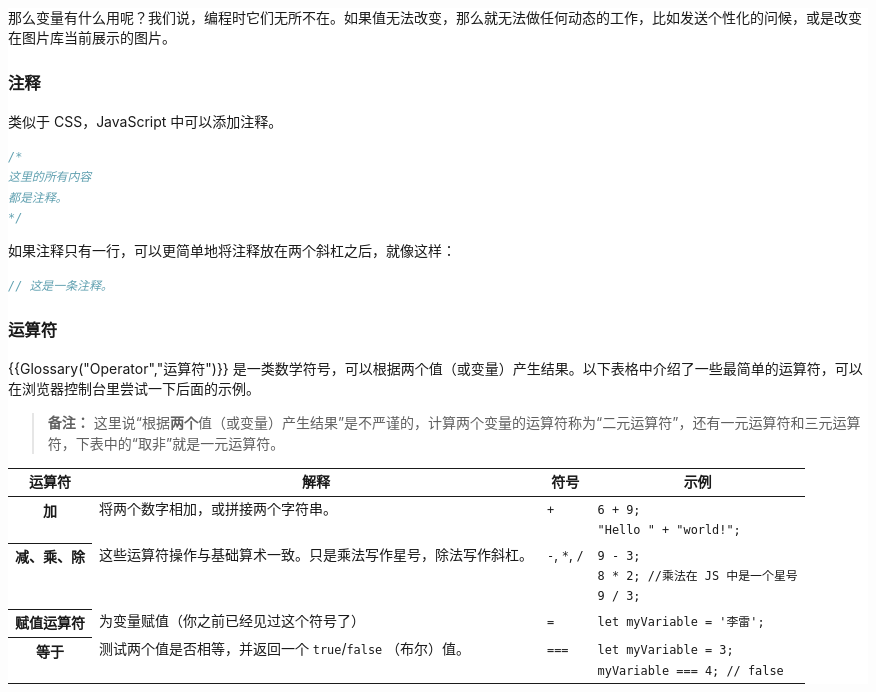 那么变量有什么用呢？我们说，编程时它们无所不在。如果值无法改变，那么就无法做任何动态的工作，比如发送个性化的问候，或是改变在图片库当前展示的图片。

### 注释

类似于 CSS，JavaScript 中可以添加注释。

```js
/*
这里的所有内容
都是注释。
*/
```

如果注释只有一行，可以更简单地将注释放在两个斜杠之后，就像这样：

```js
// 这是一条注释。
```

### 运算符

{{Glossary("Operator","运算符")}} 是一类数学符号，可以根据两个值（或变量）产生结果。以下表格中介绍了一些最简单的运算符，可以在浏览器控制台里尝试一下后面的示例。

> **备注：** 这里说“根据**两个**值（或变量）产生结果”是不严谨的，计算两个变量的运算符称为“二元运算符”，还有一元运算符和三元运算符，下表中的“取非”就是一元运算符。

<table>
  <thead>
    <tr>
      <th scope="row">运算符</th>
      <th scope="col">解释</th>
      <th scope="col">符号</th>
      <th scope="col">示例</th>
    </tr>
  </thead>
  <tbody>
    <tr>
      <th scope="row">加</th>
      <td>将两个数字相加，或拼接两个字符串。</td>
      <td><code>+</code></td>
      <td>
        <code>6 + 9;<br />"Hello " + "world!";</code>
      </td>
    </tr>
    <tr>
      <th scope="row">减、乘、除</th>
      <td>这些运算符操作与基础算术一致。只是乘法写作星号，除法写作斜杠。</td>
      <td><code>-</code>, <code>*</code>, <code>/</code></td>
      <td>
        <code>9 - 3;<br />8 * 2; //乘法在 JS 中是一个星号<br />9 / 3;</code>
      </td>
    </tr>
    <tr>
      <th scope="row">赋值运算符</th>
      <td>为变量赋值（你之前已经见过这个符号了）</td>
      <td><code>=</code></td>
      <td><code>let myVariable = '李雷';</code></td>
    </tr>
    <tr>
      <th scope="row">等于</th>
      <td>
        测试两个值是否相等，并返回一个 <code>true</code>/<code>false</code>
        （布尔）值。
      </td>
      <td><code>===</code></td>
      <td>
        <code>let myVariable = 3;<br />myVariable === 4; // false</code>
      </td>